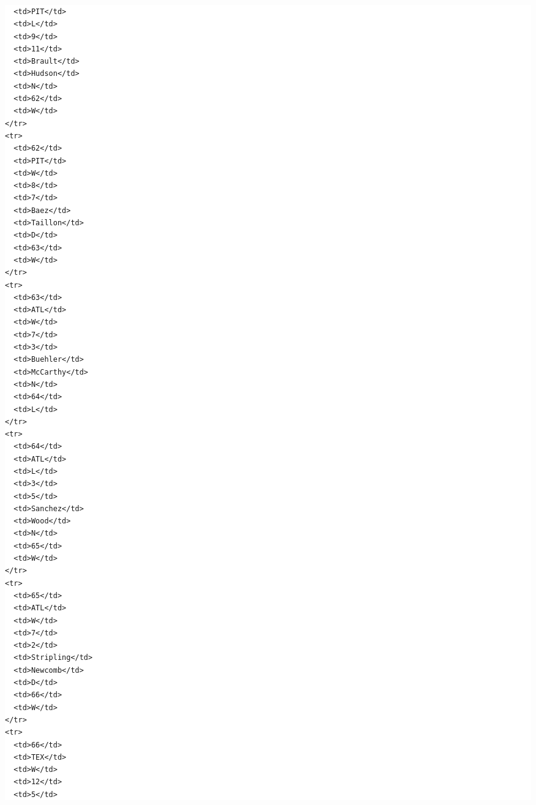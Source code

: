       <td>PIT</td>
      <td>L</td>
      <td>9</td>
      <td>11</td>
      <td>Brault</td>
      <td>Hudson</td>
      <td>N</td>
      <td>62</td>
      <td>W</td>
    </tr>
    <tr>
      <td>62</td>
      <td>PIT</td>
      <td>W</td>
      <td>8</td>
      <td>7</td>
      <td>Baez</td>
      <td>Taillon</td>
      <td>D</td>
      <td>63</td>
      <td>W</td>
    </tr>
    <tr>
      <td>63</td>
      <td>ATL</td>
      <td>W</td>
      <td>7</td>
      <td>3</td>
      <td>Buehler</td>
      <td>McCarthy</td>
      <td>N</td>
      <td>64</td>
      <td>L</td>
    </tr>
    <tr>
      <td>64</td>
      <td>ATL</td>
      <td>L</td>
      <td>3</td>
      <td>5</td>
      <td>Sanchez</td>
      <td>Wood</td>
      <td>N</td>
      <td>65</td>
      <td>W</td>
    </tr>
    <tr>
      <td>65</td>
      <td>ATL</td>
      <td>W</td>
      <td>7</td>
      <td>2</td>
      <td>Stripling</td>
      <td>Newcomb</td>
      <td>D</td>
      <td>66</td>
      <td>W</td>
    </tr>
    <tr>
      <td>66</td>
      <td>TEX</td>
      <td>W</td>
      <td>12</td>
      <td>5</td>
